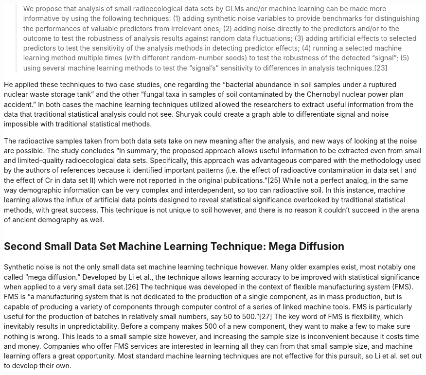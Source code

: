 > We propose that analysis of small radioecological data sets by GLMs
> and/or machine learning can be made more informative by using the
> following techniques: (1) adding synthetic noise variables to provide
> benchmarks for distinguishing the performances of valuable predictors
> from irrelevant ones; (2) adding noise directly to the predictors
> and/or to the outcome to test the robustness of analysis results
> against random data fluctuations; (3) adding artificial effects to
> selected predictors to test the sensitivity of the analysis methods in
> detecting predictor effects; (4) running a selected machine learning
> method multiple times (with different random-number seeds) to test the
> robustness of the detected “signal”; (5) using several machine
> learning methods to test the “signal’s” sensitivity to differences in
> analysis techniques.[23]

He applied these techniques to two case studies, one regarding the
“bacterial abundance in soil samples under a ruptured nuclear waste
storage tank” and the other “fungal taxa in samples of soil contaminated
by the Chernobyl nuclear power plan accident.” In both cases the machine
learning techniques utilized allowed the researchers to extract useful
information from the data that traditional statistical analysis could
not see. Shuryak could create a graph able to differentiate signal and
noise impossible with traditional statistical methods.

The radioactive samples taken from both data sets take on new meaning
after the analysis, and new ways of looking at the noise are possible.
The study concludes “In summary, the proposed approach allows useful
information to be extracted even from small and limited-quality
radioecological data sets. Specifically, this approach was advantageous
compared with the methodology used by the authors of references because
it identified important patterns (i.e. the effect of radioactive
contamination in data set I and the effect of Cr in data set II) which
were not reported in the original publications.”[25] While not a perfect
analog, in the same way demographic information can be very complex and
interdependent, so too can radioactive soil. In this instance, machine
learning allows the influx of artificial data points designed to reveal
statistical significance overlooked by traditional statistical methods,
with great success. This technique is not unique to soil however, and
there is no reason it couldn’t succeed in the arena of ancient
demography as well.

Second Small Data Set Machine Learning Technique: Mega Diffusion
------

Synthetic noise is not the only small data set machine learning
technique however. Many older examples exist, most notably one called
“mega diffusion.” Developed by Li et al., the technique allows learning
accuracy to be improved with statistical significance when applied to a
very small data set.[26] The technique was developed in the context of
flexible manufacturing system (FMS). FMS is “a manufacturing system that
is not dedicated to the production of a single component, as in mass
production, but is capable of producing a variety of components through
computer control of a series of linked machine tools. FMS is
particularly useful for the production of batches in relatively small
numbers, say 50 to 500.”[27] The key word of FMS is flexibility, which
inevitably results in unpredictability. Before a company makes 500 of a
new component, they want to make a few to make sure nothing is wrong.
This leads to a small sample size however, and increasing the sample
size is inconvenient because it costs time and money. Companies who
offer FMS services are interested in learning all they can from that
small sample size, and machine learning offers a great opportunity. Most
standard machine learning techniques are not effective for this pursuit,
so Li et al. set out to develop their own.
